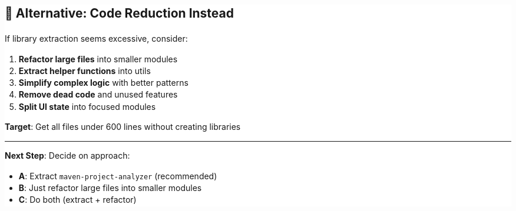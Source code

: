 
## 🔄 Alternative: Code Reduction Instead

If library extraction seems excessive, consider:

1. **Refactor large files** into smaller modules
2. **Extract helper functions** into utils
3. **Simplify complex logic** with better patterns
4. **Remove dead code** and unused features
5. **Split UI state** into focused modules

**Target**: Get all files under 600 lines without creating libraries

---

**Next Step**: Decide on approach:
- **A**: Extract `maven-project-analyzer` (recommended)
- **B**: Just refactor large files into smaller modules
- **C**: Do both (extract + refactor)

